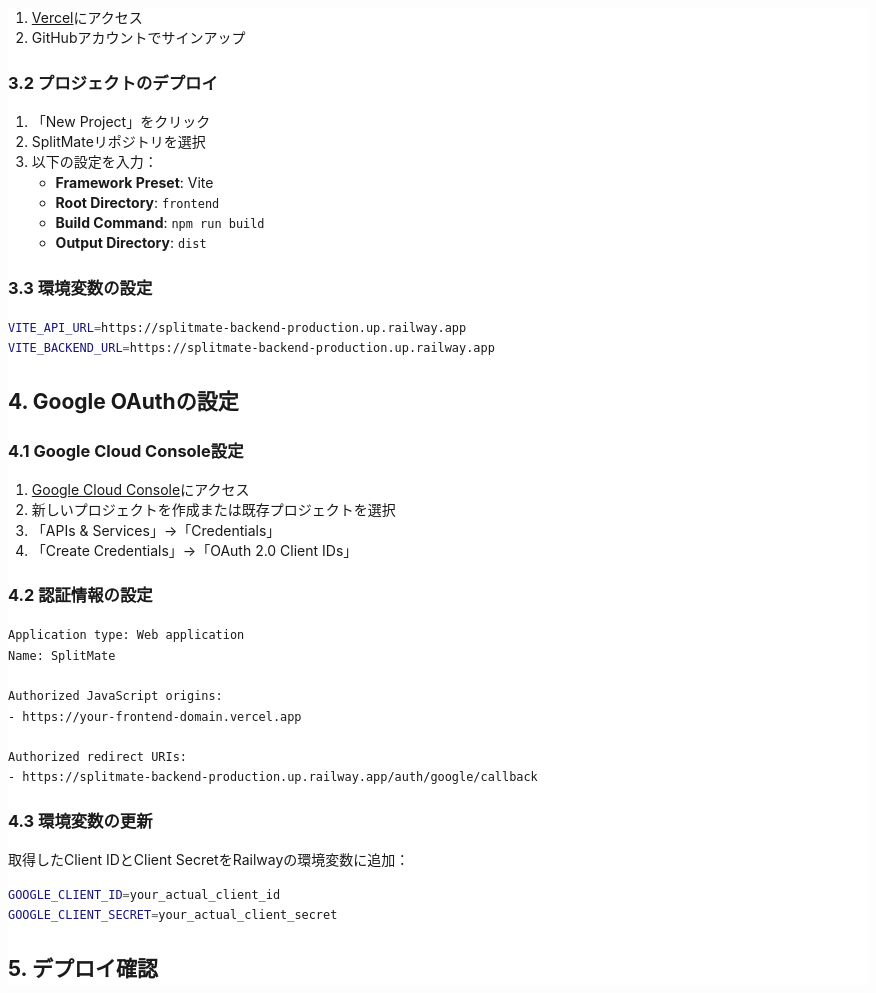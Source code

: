 1. [Vercel](https://vercel.com/)にアクセス
2. GitHubアカウントでサインアップ

### 3.2 プロジェクトのデプロイ

1. 「New Project」をクリック
2. SplitMateリポジトリを選択
3. 以下の設定を入力：
   - **Framework Preset**: Vite
   - **Root Directory**: `frontend`
   - **Build Command**: `npm run build`
   - **Output Directory**: `dist`

### 3.3 環境変数の設定

```bash
VITE_API_URL=https://splitmate-backend-production.up.railway.app
VITE_BACKEND_URL=https://splitmate-backend-production.up.railway.app
```

## 4. Google OAuthの設定

### 4.1 Google Cloud Console設定

1. [Google Cloud Console](https://console.cloud.google.com/)にアクセス
2. 新しいプロジェクトを作成または既存プロジェクトを選択
3. 「APIs & Services」→「Credentials」
4. 「Create Credentials」→「OAuth 2.0 Client IDs」

### 4.2 認証情報の設定

```bash
Application type: Web application
Name: SplitMate

Authorized JavaScript origins:
- https://your-frontend-domain.vercel.app

Authorized redirect URIs:
- https://splitmate-backend-production.up.railway.app/auth/google/callback
```

### 4.3 環境変数の更新

取得したClient IDとClient SecretをRailwayの環境変数に追加：

```bash
GOOGLE_CLIENT_ID=your_actual_client_id
GOOGLE_CLIENT_SECRET=your_actual_client_secret
```

## 5. デプロイ確認
